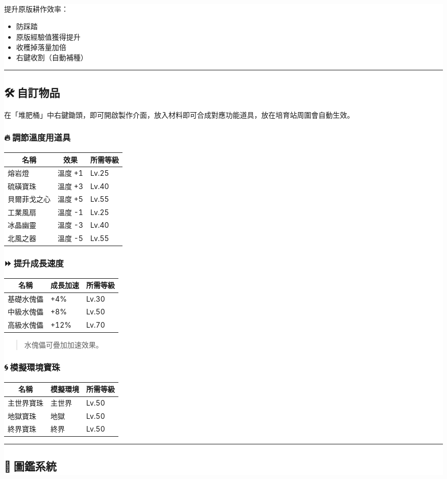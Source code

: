 提升原版耕作效率：

- 防踩踏
- 原版經驗值獲得提升
- 收穫掉落量加倍
- 右鍵收割（自動補種）

---

## 🛠 自訂物品

在「堆肥桶」中右鍵鋤頭，即可開啟製作介面，放入材料即可合成對應功能道具，放在培育站周圍會自動生效。

### 🔥 調節溫度用道具

| 名稱 | 效果 | 所需等級 |
|------|------|----------|
| 熔岩燈 | 溫度 +1 | Lv.25 |
| 硫磺寶珠 | 溫度 +3 | Lv.40 |
| 貝爾菲戈之心 | 溫度 +5 | Lv.55 |
| 工業風扇 | 溫度 -1 | Lv.25 |
| 冰晶幽靈 | 溫度 -3 | Lv.40 |
| 北風之器 | 溫度 -5 | Lv.55 |

### ⏩ 提升成長速度

| 名稱 | 成長加速 | 所需等級 |
|------|-----------|----------|
| 基礎水傀儡 | +4% | Lv.30 |
| 中級水傀儡 | +8% | Lv.50 |
| 高級水傀儡 | +12% | Lv.70 |

> 水傀儡可疊加加速效果。

### 🌀 模擬環境寶珠

| 名稱 | 模擬環境 | 所需等級 |
|------|-----------|----------|
| 主世界寶珠 | 主世界 | Lv.50 |
| 地獄寶珠 | 地獄 | Lv.50 |
| 終界寶珠 | 終界 | Lv.50 |

---

## 📖 圖鑑系統
